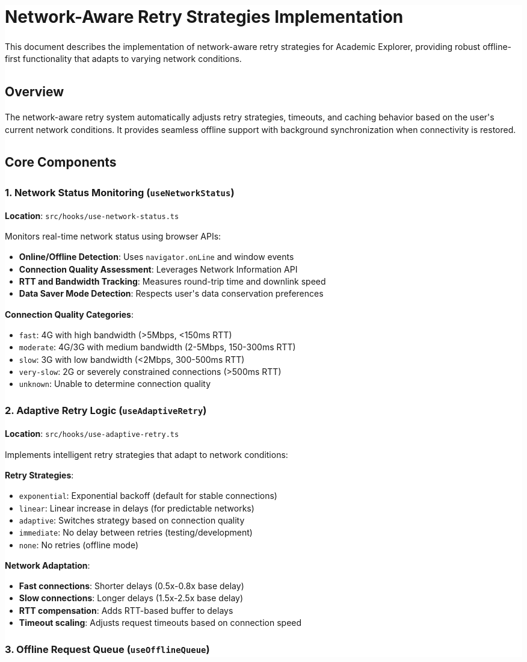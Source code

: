 # Network-Aware Retry Strategies Implementation

This document describes the implementation of network-aware retry strategies for Academic Explorer, providing robust offline-first functionality that adapts to varying network conditions.

## Overview

The network-aware retry system automatically adjusts retry strategies, timeouts, and caching behavior based on the user's current network conditions. It provides seamless offline support with background synchronization when connectivity is restored.

## Core Components

### 1. Network Status Monitoring (`useNetworkStatus`)

**Location**: `src/hooks/use-network-status.ts`

Monitors real-time network status using browser APIs:

- **Online/Offline Detection**: Uses `navigator.onLine` and window events
- **Connection Quality Assessment**: Leverages Network Information API
- **RTT and Bandwidth Tracking**: Measures round-trip time and downlink speed
- **Data Saver Mode Detection**: Respects user's data conservation preferences

**Connection Quality Categories**:
- `fast`: 4G with high bandwidth (>5Mbps, <150ms RTT)
- `moderate`: 4G/3G with medium bandwidth (2-5Mbps, 150-300ms RTT)
- `slow`: 3G with low bandwidth (<2Mbps, 300-500ms RTT)
- `very-slow`: 2G or severely constrained connections (>500ms RTT)
- `unknown`: Unable to determine connection quality

### 2. Adaptive Retry Logic (`useAdaptiveRetry`)

**Location**: `src/hooks/use-adaptive-retry.ts`

Implements intelligent retry strategies that adapt to network conditions:

**Retry Strategies**:
- `exponential`: Exponential backoff (default for stable connections)
- `linear`: Linear increase in delays (for predictable networks)
- `adaptive`: Switches strategy based on connection quality
- `immediate`: No delay between retries (testing/development)
- `none`: No retries (offline mode)

**Network Adaptation**:
- **Fast connections**: Shorter delays (0.5x-0.8x base delay)
- **Slow connections**: Longer delays (1.5x-2.5x base delay)
- **RTT compensation**: Adds RTT-based buffer to delays
- **Timeout scaling**: Adjusts request timeouts based on connection speed

### 3. Offline Request Queue (`useOfflineQueue`)
